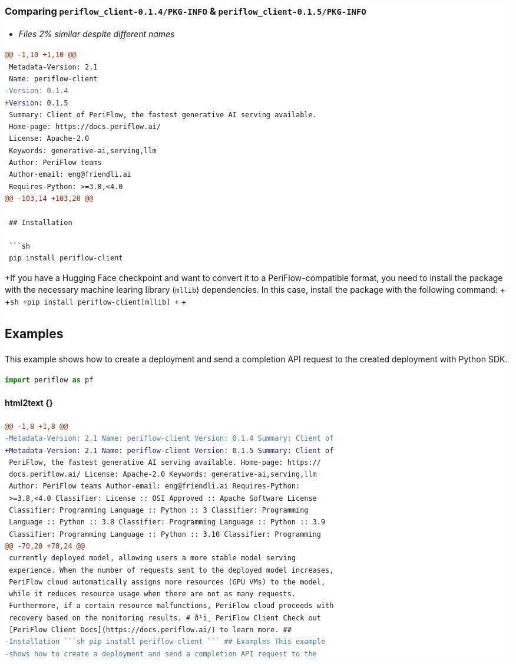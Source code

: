 ### Comparing `periflow_client-0.1.4/PKG-INFO` & `periflow_client-0.1.5/PKG-INFO`

 * *Files 2% similar despite different names*

```diff
@@ -1,10 +1,10 @@
 Metadata-Version: 2.1
 Name: periflow-client
-Version: 0.1.4
+Version: 0.1.5
 Summary: Client of PeriFlow, the fastest generative AI serving available.
 Home-page: https://docs.periflow.ai/
 License: Apache-2.0
 Keywords: generative-ai,serving,llm
 Author: PeriFlow teams
 Author-email: eng@friendli.ai
 Requires-Python: >=3.8,<4.0
@@ -103,14 +103,20 @@
 
 ## Installation
 
 ```sh
 pip install periflow-client
 ```
 
+If you have a Hugging Face checkpoint and want to convert it to a PeriFlow-compatible format, you need to install the package with the necessary machine learing library (`mllib`) dependencies. In this case, install the package with the following command:
+
+```sh
+pip install periflow-client[mllib]
+```
+
 ## Examples
 
 This example shows how to create a deployment and send a completion API request to the created deployment with Python SDK.
 
 ```python
 import periflow as pf
```

#### html2text {}

```diff
@@ -1,8 +1,8 @@
-Metadata-Version: 2.1 Name: periflow-client Version: 0.1.4 Summary: Client of
+Metadata-Version: 2.1 Name: periflow-client Version: 0.1.5 Summary: Client of
 PeriFlow, the fastest generative AI serving available. Home-page: https://
 docs.periflow.ai/ License: Apache-2.0 Keywords: generative-ai,serving,llm
 Author: PeriFlow teams Author-email: eng@friendli.ai Requires-Python:
 >=3.8,<4.0 Classifier: License :: OSI Approved :: Apache Software License
 Classifier: Programming Language :: Python :: 3 Classifier: Programming
 Language :: Python :: 3.8 Classifier: Programming Language :: Python :: 3.9
 Classifier: Programming Language :: Python :: 3.10 Classifier: Programming
@@ -70,20 +70,24 @@
 currently deployed model, allowing users a more stable model serving
 experience. When the number of requests sent to the deployed model increases,
 PeriFlow cloud automatically assigns more resources (GPU VMs) to the model,
 while it reduces resource usage when there are not as many requests.
 Furthermore, if a certain resource malfunctions, PeriFlow cloud proceeds with
 recovery based on the monitoring results. # ð¹ï¸ PeriFlow Client Check out
 [PeriFlow Client Docs](https://docs.periflow.ai/) to learn more. ##
-Installation ```sh pip install periflow-client ``` ## Examples This example
-shows how to create a deployment and send a completion API request to the
```